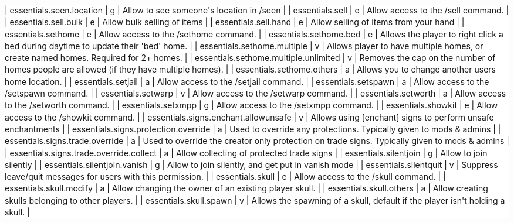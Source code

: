 | essentials.seen.location                         | g     | Allow to see someone's location in /seen                                                                                                                           |
| essentials.sell                                  | e     | Allow access to the /sell command.                                                                                                                                 |
| essentials.sell.bulk                             | e     | Allow bulk selling of items                                                                                                                                        |
| essentials.sell.hand                             | e     | Allow selling of items from your hand                                                                                                                              |
| essentials.sethome                               | e     | Allow access to the /sethome command.                                                                                                                              |
| essentials.sethome.bed                           | e     | Allows the player to right click a bed during daytime to update their 'bed' home.                                                                                  |
| essentials.sethome.multiple                      | v     | Allows player to have multiple homes, or create named homes.  Required for 2+ homes.                                                                               |
| essentials.sethome.multiple.unlimited            | v     | Removes the cap on the number of homes people are allowed (if they have multiple homes).                                                                           |
| essentials.sethome.others                        | a     | Allows you to change another users home location.                                                                                                                  |
| essentials.setjail                               | a     | Allow access to the /setjail command.                                                                                                                              |
| essentials.setspawn                              | a     | Allow access to the /setspawn command.                                                                                                                             |
| essentials.setwarp                               | v     | Allow access to the /setwarp command.                                                                                                                              |
| essentials.setworth                              | a     | Allow access to the /setworth command.                                                                                                                             |
| essentials.setxmpp                               | g     | Allow access to the /setxmpp command.                                                                                                                              |
| essentials.showkit                               | e     | Allow access to the /showkit command.                                                                                                                              |
| essentials.signs.enchant.allowunsafe             | v     | Allows using [enchant] signs to perform unsafe enchantments                                                                                                        |
| essentials.signs.protection.override             | a     | Used to override any protections. Typically given to mods &amp; admins                                                                                             |
| essentials.signs.trade.override                  | a     | Used to override the creator only protection on trade signs. Typically given to mods &amp; admins                                                                  |
| essentials.signs.trade.override.collect          | a     | Allow collecting of protected trade signs                                                                                                                          |
| essentials.silentjoin                            | g     | Allow to join silently                                                                                                                                             |
| essentials.silentjoin.vanish                     | g     | Allow to join silently, and get put in vanish mode                                                                                                                 |
| essentials.silentquit                            | v     | Suppress leave/quit messages for users with this permission.                                                                                                       |
| essentials.skull                                 | e     | Allow access to the /skull command.                                                                                                                                |
| essentials.skull.modify                          | a     | Allow changing the owner of an existing player skull.                                                                                                              |
| essentials.skull.others                          | a     | Allow creating skulls belonging to other players.                                                                                                                  |
| essentials.skull.spawn                           | v     | Allows the spawning of a skull, default if the player isn't holding a skull.                                                                                       |